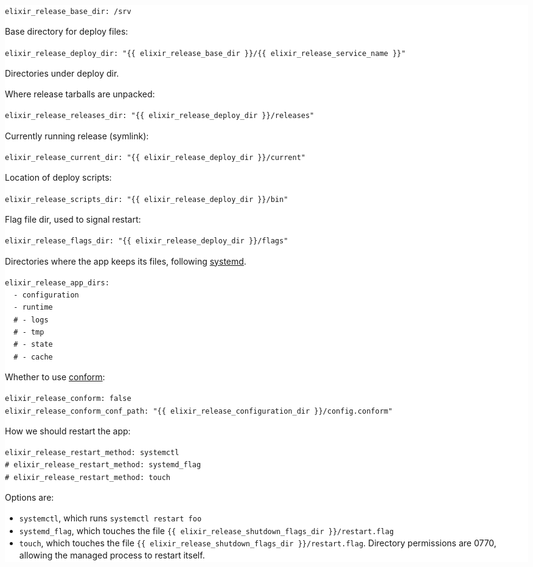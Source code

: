     elixir_release_base_dir: /srv

Base directory for deploy files:

    elixir_release_deploy_dir: "{{ elixir_release_base_dir }}/{{ elixir_release_service_name }}"

Directories under deploy dir.

Where release tarballs are unpacked:

    elixir_release_releases_dir: "{{ elixir_release_deploy_dir }}/releases"

Currently running release (symlink):

    elixir_release_current_dir: "{{ elixir_release_deploy_dir }}/current"

Location of deploy scripts:

    elixir_release_scripts_dir: "{{ elixir_release_deploy_dir }}/bin"

Flag file dir, used to signal restart:

    elixir_release_flags_dir: "{{ elixir_release_deploy_dir }}/flags"

Directories where the app keeps its files, following [systemd](https://www.freedesktop.org/software/systemd/man/systemd.exec.html).

    elixir_release_app_dirs:
      - configuration
      - runtime
      # - logs
      # - tmp
      # - state
      # - cache

Whether to use [conform](https://github.com/bitwalker/conform):

    elixir_release_conform: false
    elixir_release_conform_conf_path: "{{ elixir_release_configuration_dir }}/config.conform"

How we should restart the app:

    elixir_release_restart_method: systemctl
    # elixir_release_restart_method: systemd_flag
    # elixir_release_restart_method: touch

Options are:

* `systemctl`, which runs `systemctl restart foo`
* `systemd_flag`, which touches the file `{{ elixir_release_shutdown_flags_dir }}/restart.flag`
* `touch`, which touches the file `{{ elixir_release_shutdown_flags_dir }}/restart.flag`.
  Directory permissions are 0770, allowing the managed process to restart itself.
